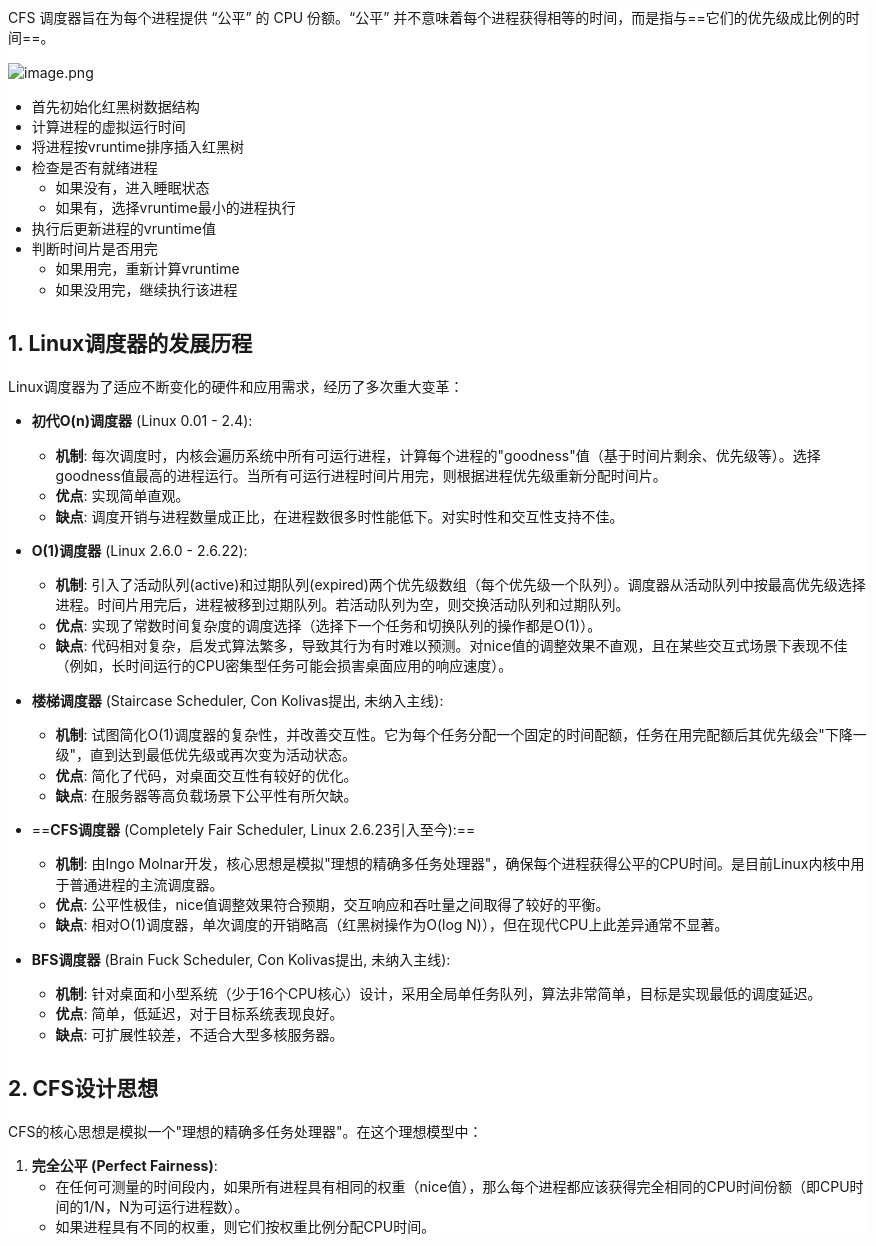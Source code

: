 CFS 调度器旨在为每个进程提供 “公平” 的 CPU 份额。“公平” 并不意味着每个进程获得相等的时间，而是指与==它们的优先级成比例的时间==。

![image.png](https://obsidian-1311563466.cos.ap-guangzhou.myqcloud.com/obsidian/20250509202546392.png)

- 首先初始化红黑树数据结构
- 计算进程的虚拟运行时间
- 将进程按vruntime排序插入红黑树
- 检查是否有就绪进程
    - 如果没有，进入睡眠状态
    - 如果有，选择vruntime最小的进程执行
- 执行后更新进程的vruntime值
- 判断时间片是否用完
    - 如果用完，重新计算vruntime
    - 如果没用完，继续执行该进程
## 1. Linux调度器的发展历程

Linux调度器为了适应不断变化的硬件和应用需求，经历了多次重大变革：

-   **初代O(n)调度器** (Linux 0.01 - 2.4):
    *   **机制**: 每次调度时，内核会遍历系统中所有可运行进程，计算每个进程的"goodness"值（基于时间片剩余、优先级等）。选择goodness值最高的进程运行。当所有可运行进程时间片用完，则根据进程优先级重新分配时间片。
    *   **优点**: 实现简单直观。
    *   **缺点**: 调度开销与进程数量成正比，在进程数很多时性能低下。对实时性和交互性支持不佳。

-   **O(1)调度器** (Linux 2.6.0 - 2.6.22):
    *   **机制**: 引入了活动队列(active)和过期队列(expired)两个优先级数组（每个优先级一个队列）。调度器从活动队列中按最高优先级选择进程。时间片用完后，进程被移到过期队列。若活动队列为空，则交换活动队列和过期队列。
    *   **优点**: 实现了常数时间复杂度的调度选择（选择下一个任务和切换队列的操作都是O(1)）。
    *   **缺点**: 代码相对复杂，启发式算法繁多，导致其行为有时难以预测。对nice值的调整效果不直观，且在某些交互式场景下表现不佳（例如，长时间运行的CPU密集型任务可能会损害桌面应用的响应速度）。

-   **楼梯调度器** (Staircase Scheduler, Con Kolivas提出, 未纳入主线):
    *   **机制**: 试图简化O(1)调度器的复杂性，并改善交互性。它为每个任务分配一个固定的时间配额，任务在用完配额后其优先级会"下降一级"，直到达到最低优先级或再次变为活动状态。
    *   **优点**: 简化了代码，对桌面交互性有较好的优化。
    *   **缺点**: 在服务器等高负载场景下公平性有所欠缺。

-   ==**CFS调度器** (Completely Fair Scheduler, Linux 2.6.23引入至今):==
    *   **机制**: 由Ingo Molnar开发，核心思想是模拟"理想的精确多任务处理器"，确保每个进程获得公平的CPU时间。是目前Linux内核中用于普通进程的主流调度器。
    *   **优点**: 公平性极佳，nice值调整效果符合预期，交互响应和吞吐量之间取得了较好的平衡。
    *   **缺点**: 相对O(1)调度器，单次调度的开销略高（红黑树操作为O(log N)），但在现代CPU上此差异通常不显著。

-   **BFS调度器** (Brain Fuck Scheduler, Con Kolivas提出, 未纳入主线):
    *   **机制**: 针对桌面和小型系统（少于16个CPU核心）设计，采用全局单任务队列，算法非常简单，目标是实现最低的调度延迟。
    *   **优点**: 简单，低延迟，对于目标系统表现良好。
    *   **缺点**: 可扩展性较差，不适合大型多核服务器。

## 2. CFS设计思想

CFS的核心思想是模拟一个"理想的精确多任务处理器"。在这个理想模型中：

1.  **完全公平 (Perfect Fairness)**:
    *   在任何可测量的时间段内，如果所有进程具有相同的权重（nice值），那么每个进程都应该获得完全相同的CPU时间份额（即CPU时间的1/N，N为可运行进程数）。
    *   如果进程具有不同的权重，则它们按权重比例分配CPU时间。

